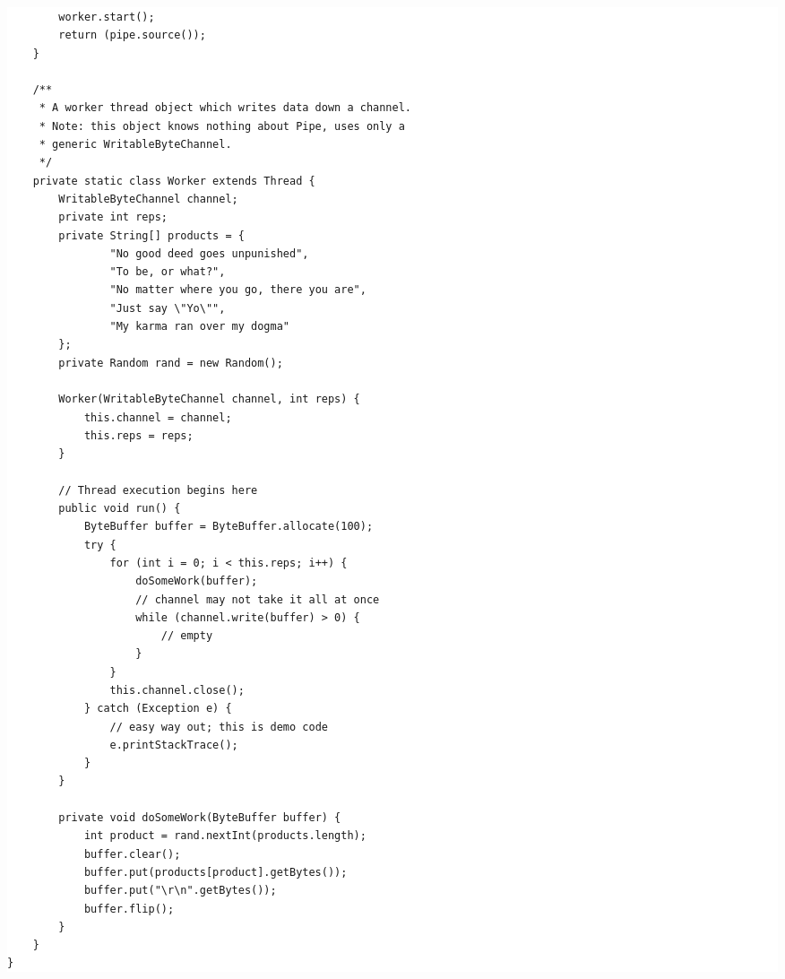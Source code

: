 ````
        worker.start();
        return (pipe.source());
    }

    /**
     * A worker thread object which writes data down a channel.
     * Note: this object knows nothing about Pipe, uses only a
     * generic WritableByteChannel.
     */
    private static class Worker extends Thread {
        WritableByteChannel channel;
        private int reps;
        private String[] products = {
                "No good deed goes unpunished",
                "To be, or what?",
                "No matter where you go, there you are",
                "Just say \"Yo\"",
                "My karma ran over my dogma"
        };
        private Random rand = new Random();

        Worker(WritableByteChannel channel, int reps) {
            this.channel = channel;
            this.reps = reps;
        }

        // Thread execution begins here
        public void run() {
            ByteBuffer buffer = ByteBuffer.allocate(100);
            try {
                for (int i = 0; i < this.reps; i++) {
                    doSomeWork(buffer);
                    // channel may not take it all at once
                    while (channel.write(buffer) > 0) {
                        // empty
                    }
                }
                this.channel.close();
            } catch (Exception e) {
                // easy way out; this is demo code
                e.printStackTrace();
            }
        }

        private void doSomeWork(ByteBuffer buffer) {
            int product = rand.nextInt(products.length);
            buffer.clear();
            buffer.put(products[product].getBytes());
            buffer.put("\r\n".getBytes());
            buffer.flip();
        }
    }
}
````
